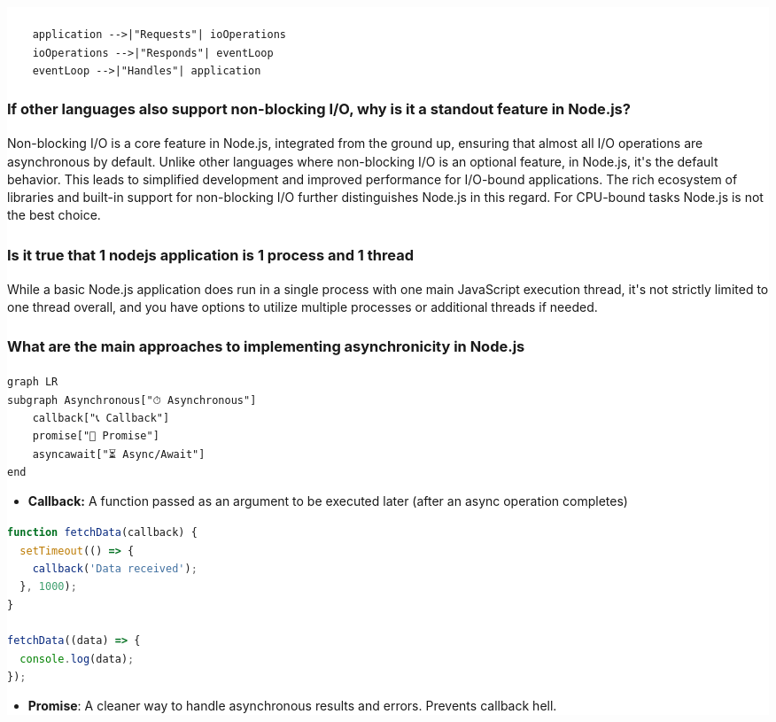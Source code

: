 ```mermaid

    application -->|"Requests"| ioOperations
    ioOperations -->|"Responds"| eventLoop
    eventLoop -->|"Handles"| application
```

### If other languages also support non-blocking I/O, why is it a standout feature in Node.js?

Non-blocking I/O is a core feature in Node.js, integrated from the ground up, ensuring that almost all I/O operations are asynchronous by default. Unlike other languages where non-blocking I/O is an optional feature, in Node.js, it's the default behavior. This leads to simplified development and improved performance for I/O-bound applications. The rich ecosystem of libraries and built-in support for non-blocking I/O further distinguishes Node.js in this regard. For CPU-bound tasks Node.js is not the best choice.


### Is it true that 1 nodejs application is 1 process and 1 thread

While a basic Node.js application does run in a single process with one main JavaScript execution thread, it's not strictly limited to one thread overall, and you have options to utilize multiple processes or additional threads if needed.

### What are the main approaches to implementing asynchronicity in Node.js


```mermaid
graph LR
subgraph Asynchronous["⏱ Asynchronous"]
    callback["📞 Callback"]
    promise["🤝 Promise"]
    asyncawait["⏳ Async/Await"]
end
```
- **Callback:** A function passed as an argument to be executed later (after an async operation completes)
  

```js
function fetchData(callback) {
  setTimeout(() => {
    callback('Data received');
  }, 1000);
}

fetchData((data) => {
  console.log(data);
});
```


- **Promise**: A cleaner way to handle asynchronous results and errors. Prevents callback hell.
